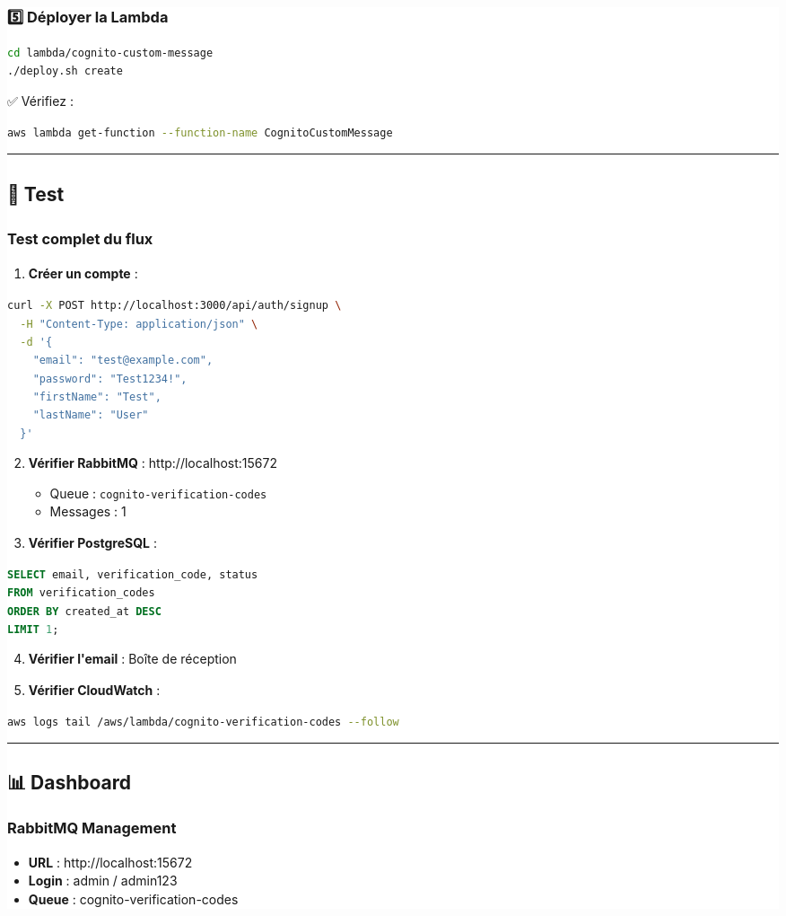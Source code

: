 
### 5️⃣ Déployer la Lambda

```bash
cd lambda/cognito-custom-message
./deploy.sh create
```

✅ Vérifiez :
```bash
aws lambda get-function --function-name CognitoCustomMessage
```

---

## 🧪 Test

### Test complet du flux

1. **Créer un compte** :
```bash
curl -X POST http://localhost:3000/api/auth/signup \
  -H "Content-Type: application/json" \
  -d '{
    "email": "test@example.com",
    "password": "Test1234!",
    "firstName": "Test",
    "lastName": "User"
  }'
```

2. **Vérifier RabbitMQ** : http://localhost:15672
   - Queue : `cognito-verification-codes`
   - Messages : 1

3. **Vérifier PostgreSQL** :
```sql
SELECT email, verification_code, status 
FROM verification_codes 
ORDER BY created_at DESC 
LIMIT 1;
```

4. **Vérifier l'email** : Boîte de réception

5. **Vérifier CloudWatch** :
```bash
aws logs tail /aws/lambda/cognito-verification-codes --follow
```

---

## 📊 Dashboard

### RabbitMQ Management
- **URL** : http://localhost:15672
- **Login** : admin / admin123
- **Queue** : cognito-verification-codes
